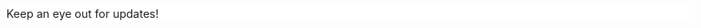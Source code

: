 Keep an eye out for updates!

<style>
  /* Images in this post have natural borders
     Make <p><img></p> snuggle up nice and close to the surrounding text */
  .blog-post__body img { box-shadow: none; margin: -16px auto; }
</style>


[^1]: The lsif-worker process is today known as the precise-code-intel-worker.

